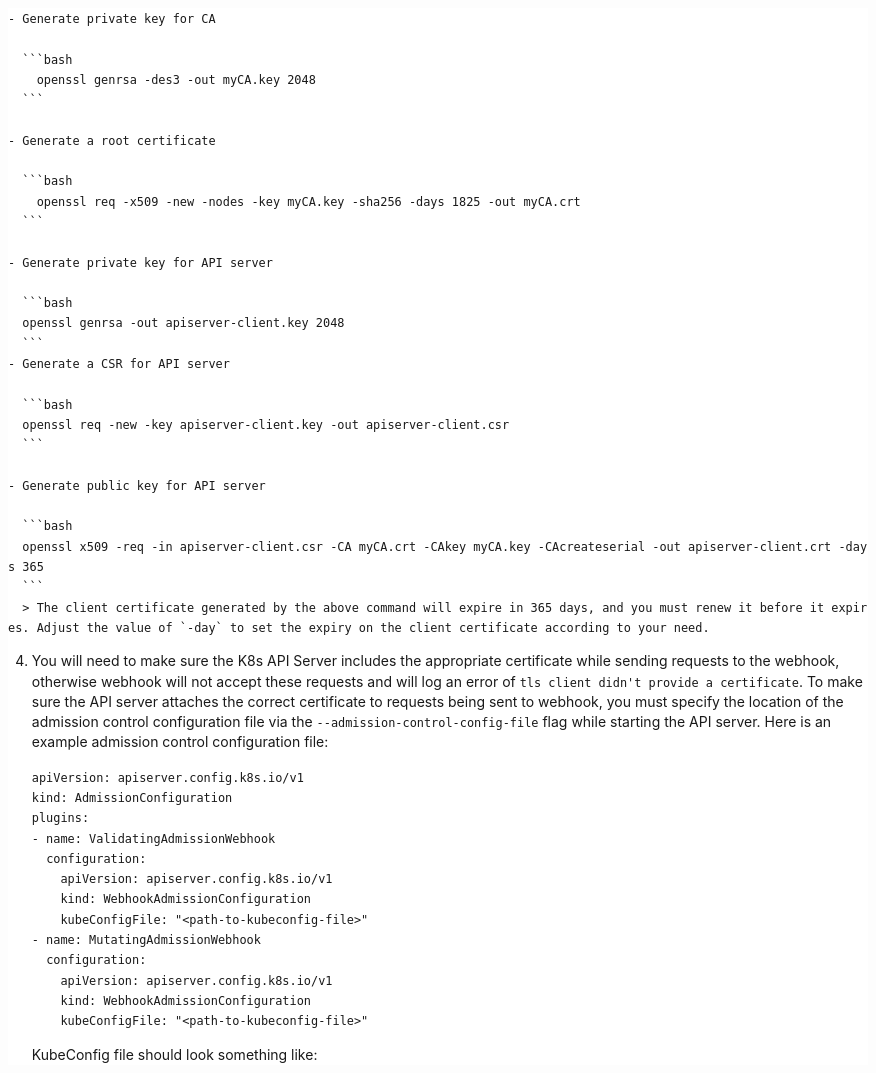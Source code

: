     - Generate private key for CA
    
      ```bash      
        openssl genrsa -des3 -out myCA.key 2048
      ```
    
    - Generate a root certificate

      ```bash
        openssl req -x509 -new -nodes -key myCA.key -sha256 -days 1825 -out myCA.crt
      ```

    - Generate private key for API server

      ```bash
      openssl genrsa -out apiserver-client.key 2048
      ```
    - Generate a CSR for API server
    
      ```bash
      openssl req -new -key apiserver-client.key -out apiserver-client.csr
      ```
    
    - Generate public key for API server
      
      ```bash
      openssl x509 -req -in apiserver-client.csr -CA myCA.crt -CAkey myCA.key -CAcreateserial -out apiserver-client.crt -days 365
      ```
      > The client certificate generated by the above command will expire in 365 days, and you must renew it before it expires. Adjust the value of `-day` to set the expiry on the client certificate according to your need.

4. You will need to make sure the K8s API Server includes the appropriate certificate while sending requests to the webhook, otherwise webhook will not accept these requests and will log an error of `tls client didn't provide a certificate`. To make sure the API server attaches the correct certificate to requests being sent to webhook, you must specify the location of the admission control configuration file via the `--admission-control-config-file` flag while starting the API server. Here is an example admission control configuration file:
    ```
    apiVersion: apiserver.config.k8s.io/v1
    kind: AdmissionConfiguration
    plugins:
    - name: ValidatingAdmissionWebhook
      configuration:
        apiVersion: apiserver.config.k8s.io/v1
        kind: WebhookAdmissionConfiguration
        kubeConfigFile: "<path-to-kubeconfig-file>"
    - name: MutatingAdmissionWebhook
      configuration:
        apiVersion: apiserver.config.k8s.io/v1
        kind: WebhookAdmissionConfiguration
        kubeConfigFile: "<path-to-kubeconfig-file>"
    ```
  
    KubeConfig file should look something like:
